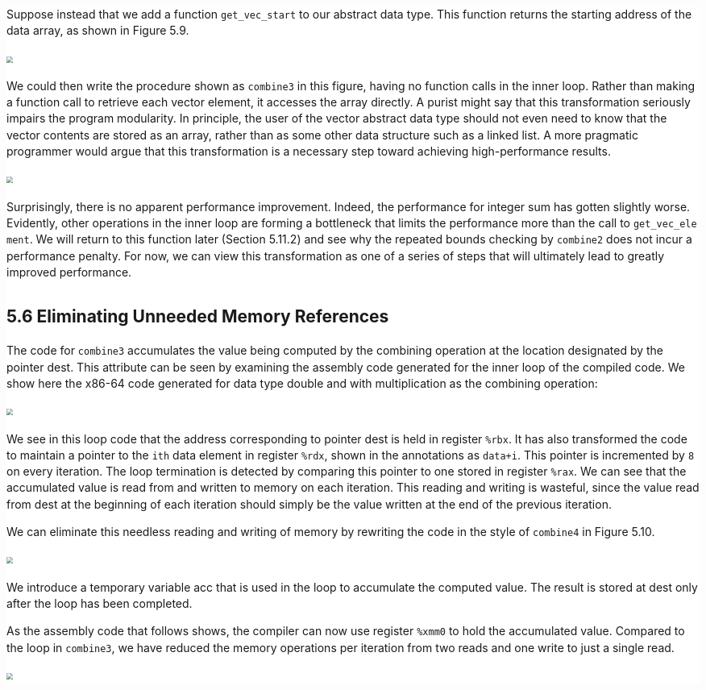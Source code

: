 Suppose instead that we add a function `get_vec_start` to our abstract data type. This function returns the starting address of the data array, as shown in Figure 5.9. 

<img src="https://cdn.jsdelivr.net/gh/LastKnightCoder/image-for-2022@master/202207152132202022-07-15-21-32-21.png" style="zoom:50%"/>

We could then write the procedure shown as `combine3` in this figure, having no function calls in the inner loop. Rather than making a function call to retrieve each vector element, it accesses the array directly. A purist might say that this transformation seriously impairs the program modularity. In principle, the user of the vector abstract data type should not even need to know that the vector contents are stored as an array, rather than as some other data structure such as a linked list. A more pragmatic programmer would argue that this transformation is a necessary step toward achieving high-performance results.

<img src="https://cdn.jsdelivr.net/gh/LastKnightCoder/image-for-2022@master/202207152134282022-07-15-21-34-28.png" style="zoom:50%"/>

Surprisingly, there is no apparent performance improvement. Indeed, the performance for integer sum has gotten slightly worse. Evidently, other operations in the inner loop are forming a bottleneck that limits the performance more than the call to `get_vec_element`. We will return to this function later (Section 5.11.2) and see why the repeated bounds checking by `combine2` does not incur a performance penalty. For now, we can view this transformation as one of a series of steps that will ultimately lead to greatly improved performance.

## 5.6 Eliminating Unneeded Memory References

The code for `combine3` accumulates the value being computed by the combining operation at the location designated by the pointer dest. This attribute can be seen by examining the assembly code generated for the inner loop of the compiled code. We show here the x86-64 code generated for data type double and with multiplication as the combining operation:

<img src="https://cdn.jsdelivr.net/gh/LastKnightCoder/image-for-2022@master/202207152136332022-07-15-21-36-34.png" style="zoom:50%"/>

We see in this loop code that the address corresponding to pointer dest is held in register `%rbx`. It has also transformed the code to maintain a pointer to the `ith` data element in register `%rdx`, shown in the annotations as `data+i`. This pointer is incremented by `8` on every iteration. The loop termination is detected by comparing this pointer to one stored in register `%rax`. We can see that the accumulated value is read from and written to memory on each iteration. This reading and writing is wasteful, since the value read from dest at the beginning of each iteration should simply be the value written at the end of the previous iteration.

We can eliminate this needless reading and writing of memory by rewriting the code in the style of `combine4` in Figure 5.10. 

<img src="https://cdn.jsdelivr.net/gh/LastKnightCoder/image-for-2022@master/202207152139092022-07-15-21-39-10.png" style="zoom:50%"/>

We introduce a temporary variable acc that is used in the loop to accumulate the computed value. The result is stored at dest only after the loop has been completed. 

As the assembly code that follows shows, the compiler can now use register `%xmm0` to hold the accumulated value. Compared to the loop in `combine3`, we have reduced the memory operations per iteration from two reads and one write to just a single read.

<img src="https://cdn.jsdelivr.net/gh/LastKnightCoder/image-for-2022@master/202207152140082022-07-15-21-40-09.png" style="zoom:50%"/>
